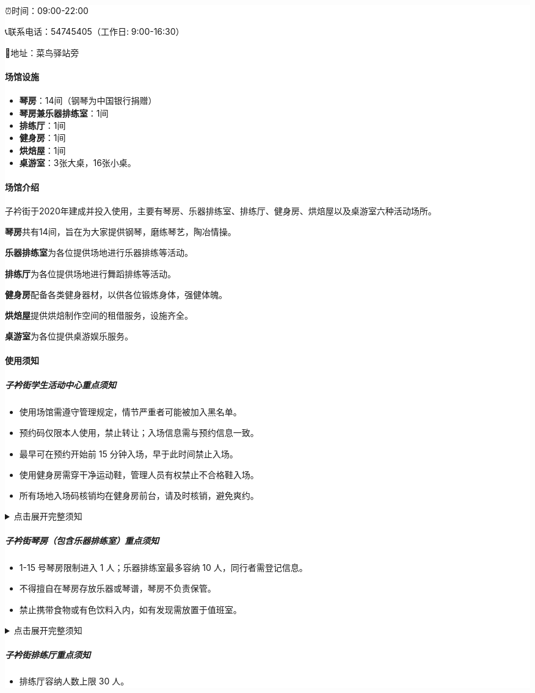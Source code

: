 ⏰时间：09:00-22:00  

📞联系电话：54745405（工作日: 9:00-16:30）

📍地址：菜鸟驿站旁

#### 场馆设施

* **琴房**：14间（钢琴为中国银行捐赠）
* **琴房兼乐器排练室**：1间
* **排练厅**：1间
* **健身房**：1间
* **烘焙屋**：1间
* **桌游室**：3张大桌，16张小桌。

#### 场馆介绍

子衿街于2020年建成并投入使用，主要有琴房、乐器排练室、排练厅、健身房、烘焙屋以及桌游室六种活动场所。

**琴房**共有14间，旨在为大家提供钢琴，磨练琴艺，陶冶情操。

**乐器排练室**为各位提供场地进行乐器排练等活动。

**排练厅**为各位提供场地进行舞蹈排练等活动。

**健身房**配备各类健身器材，以供各位锻炼身体，强健体魄。

**烘焙屋**提供烘焙制作空间的租借服务，设施齐全。

**桌游室**为各位提供桌游娱乐服务。

#### 使用须知

##### **子衿街学生活动中心重点须知**

- 使用场馆需遵守管理规定，情节严重者可能被加入黑名单。  

- 预约码仅限本人使用，禁止转让；入场信息需与预约信息一致。  

- 最早可在预约开始前 15 分钟入场，早于此时间禁止入场。  

- 使用健身房需穿干净运动鞋，管理人员有权禁止不合格鞋入场。  

- 所有场地入场码核销均在健身房前台，请及时核销，避免爽约。  

<details><summary>点击展开完整须知</summary></details>


##### **子衿街琴房（包含乐器排练室）重点须知**

- 1-15 号琴房限制进入 1 人；乐器排练室最多容纳 10 人，同行者需登记信息。  

- 不得擅自在琴房存放乐器或琴谱，琴房不负责保管。  

- 禁止携带食物或有色饮料入内，如有发现需放置于值班室。  

<details><summary>点击展开完整须知</summary></details>


##### **子衿街排练厅重点须知**

- 排练厅容纳人数上限 30 人。  
